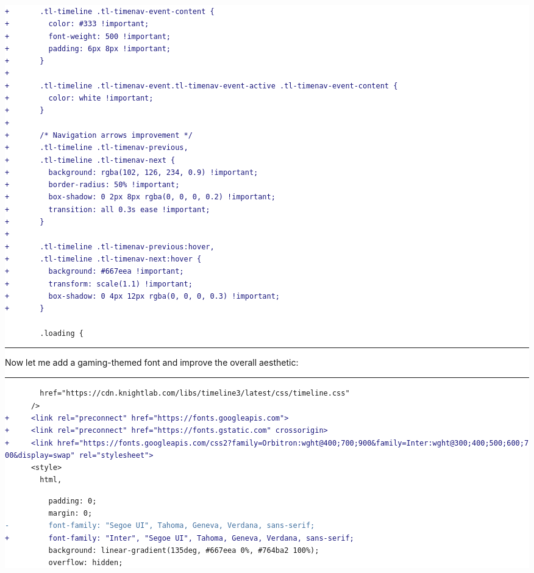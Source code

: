 ```diff
+       .tl-timeline .tl-timenav-event-content {
+         color: #333 !important;
+         font-weight: 500 !important;
+         padding: 6px 8px !important;
+       }
+ 
+       .tl-timeline .tl-timenav-event.tl-timenav-event-active .tl-timenav-event-content {
+         color: white !important;
+       }
+ 
+       /* Navigation arrows improvement */
+       .tl-timeline .tl-timenav-previous,
+       .tl-timeline .tl-timenav-next {
+         background: rgba(102, 126, 234, 0.9) !important;
+         border-radius: 50% !important;
+         box-shadow: 0 2px 8px rgba(0, 0, 0, 0.2) !important;
+         transition: all 0.3s ease !important;
+       }
+ 
+       .tl-timeline .tl-timenav-previous:hover,
+       .tl-timeline .tl-timenav-next:hover {
+         background: #667eea !important;
+         transform: scale(1.1) !important;
+         box-shadow: 0 4px 12px rgba(0, 0, 0, 0.3) !important;
+       }
  
        .loading {
```

---

Now let me add a gaming-themed font and improve the overall aesthetic:


---

```diff
        href="https://cdn.knightlab.com/libs/timeline3/latest/css/timeline.css"
      />
+     <link rel="preconnect" href="https://fonts.googleapis.com">
+     <link rel="preconnect" href="https://fonts.gstatic.com" crossorigin>
+     <link href="https://fonts.googleapis.com/css2?family=Orbitron:wght@400;700;900&family=Inter:wght@300;400;500;600;700&display=swap" rel="stylesheet">
      <style>
        html,
```

```diff
          padding: 0;
          margin: 0;
-         font-family: "Segoe UI", Tahoma, Geneva, Verdana, sans-serif;
+         font-family: "Inter", "Segoe UI", Tahoma, Geneva, Verdana, sans-serif;
          background: linear-gradient(135deg, #667eea 0%, #764ba2 100%);
          overflow: hidden;
```
